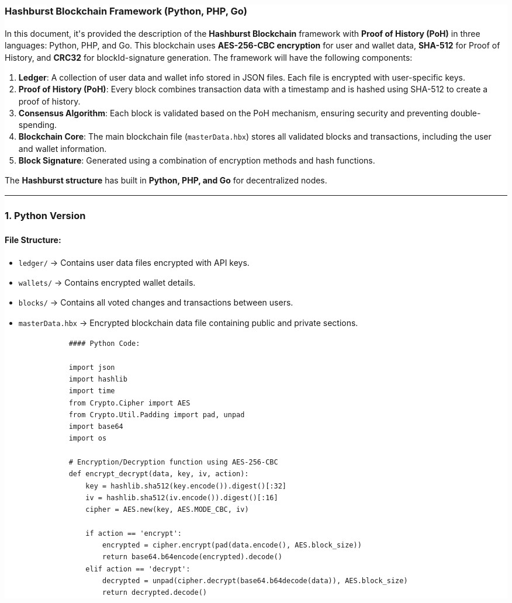 ### Hashburst Blockchain Framework (Python, PHP, Go)

In this document, it's provided the description of the **Hashburst Blockchain** framework with **Proof of History (PoH)** in three languages: Python, PHP, and Go. This blockchain uses **AES-256-CBC encryption** for user and wallet data, **SHA-512** for Proof of History, and **CRC32** for blockId-signature generation. The framework will have the following components:

1. **Ledger**: A collection of user data and wallet info stored in JSON files. Each file is encrypted with user-specific keys.
2. **Proof of History (PoH)**: Every block combines transaction data with a timestamp and is hashed using SHA-512 to create a proof of history.
3. **Consensus Algorithm**: Each block is validated based on the PoH mechanism, ensuring security and preventing double-spending.
4. **Blockchain Core**: The main blockchain file (`masterData.hbx`) stores all validated blocks and transactions, including the user and wallet information.
5. **Block Signature**: Generated using a combination of encryption methods and hash functions.

The **Hashburst structure** has built in **Python, PHP, and Go** for decentralized nodes.

---

### 1. **Python Version**

#### File Structure:
- `ledger/` → Contains user data files encrypted with API keys.
- `wallets/` → Contains encrypted wallet details.
- `blocks/` → Contains all voted changes and transactions between users.
- `masterData.hbx` → Encrypted blockchain data file containing public and private sections.

                  #### Python Code:
                  
                  import json
                  import hashlib
                  import time
                  from Crypto.Cipher import AES
                  from Crypto.Util.Padding import pad, unpad
                  import base64
                  import os
                  
                  # Encryption/Decryption function using AES-256-CBC
                  def encrypt_decrypt(data, key, iv, action):
                      key = hashlib.sha512(key.encode()).digest()[:32]
                      iv = hashlib.sha512(iv.encode()).digest()[:16]
                      cipher = AES.new(key, AES.MODE_CBC, iv)
                      
                      if action == 'encrypt':
                          encrypted = cipher.encrypt(pad(data.encode(), AES.block_size))
                          return base64.b64encode(encrypted).decode()
                      elif action == 'decrypt':
                          decrypted = unpad(cipher.decrypt(base64.b64decode(data)), AES.block_size)
                          return decrypted.decode()
                  

[^x]: Hashburst can also run on protocols other than TCP/IP such as, for example, the TEP protocol. The patents and can be seen at the following links on the WIPO website: